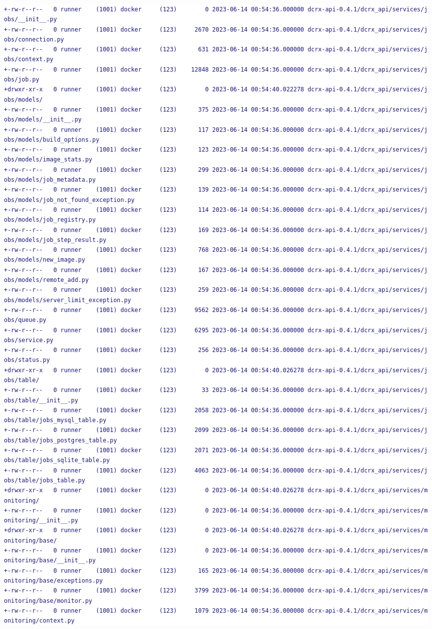 ```diff
+-rw-r--r--   0 runner    (1001) docker     (123)        0 2023-06-14 00:54:36.000000 dcrx-api-0.4.1/dcrx_api/services/jobs/__init__.py
+-rw-r--r--   0 runner    (1001) docker     (123)     2670 2023-06-14 00:54:36.000000 dcrx-api-0.4.1/dcrx_api/services/jobs/connection.py
+-rw-r--r--   0 runner    (1001) docker     (123)      631 2023-06-14 00:54:36.000000 dcrx-api-0.4.1/dcrx_api/services/jobs/context.py
+-rw-r--r--   0 runner    (1001) docker     (123)    12848 2023-06-14 00:54:36.000000 dcrx-api-0.4.1/dcrx_api/services/jobs/job.py
+drwxr-xr-x   0 runner    (1001) docker     (123)        0 2023-06-14 00:54:40.022278 dcrx-api-0.4.1/dcrx_api/services/jobs/models/
+-rw-r--r--   0 runner    (1001) docker     (123)      375 2023-06-14 00:54:36.000000 dcrx-api-0.4.1/dcrx_api/services/jobs/models/__init__.py
+-rw-r--r--   0 runner    (1001) docker     (123)      117 2023-06-14 00:54:36.000000 dcrx-api-0.4.1/dcrx_api/services/jobs/models/build_options.py
+-rw-r--r--   0 runner    (1001) docker     (123)      123 2023-06-14 00:54:36.000000 dcrx-api-0.4.1/dcrx_api/services/jobs/models/image_stats.py
+-rw-r--r--   0 runner    (1001) docker     (123)      299 2023-06-14 00:54:36.000000 dcrx-api-0.4.1/dcrx_api/services/jobs/models/job_metadata.py
+-rw-r--r--   0 runner    (1001) docker     (123)      139 2023-06-14 00:54:36.000000 dcrx-api-0.4.1/dcrx_api/services/jobs/models/job_not_found_exception.py
+-rw-r--r--   0 runner    (1001) docker     (123)      114 2023-06-14 00:54:36.000000 dcrx-api-0.4.1/dcrx_api/services/jobs/models/job_registry.py
+-rw-r--r--   0 runner    (1001) docker     (123)      169 2023-06-14 00:54:36.000000 dcrx-api-0.4.1/dcrx_api/services/jobs/models/job_step_result.py
+-rw-r--r--   0 runner    (1001) docker     (123)      768 2023-06-14 00:54:36.000000 dcrx-api-0.4.1/dcrx_api/services/jobs/models/new_image.py
+-rw-r--r--   0 runner    (1001) docker     (123)      167 2023-06-14 00:54:36.000000 dcrx-api-0.4.1/dcrx_api/services/jobs/models/remote_add.py
+-rw-r--r--   0 runner    (1001) docker     (123)      259 2023-06-14 00:54:36.000000 dcrx-api-0.4.1/dcrx_api/services/jobs/models/server_limit_exception.py
+-rw-r--r--   0 runner    (1001) docker     (123)     9562 2023-06-14 00:54:36.000000 dcrx-api-0.4.1/dcrx_api/services/jobs/queue.py
+-rw-r--r--   0 runner    (1001) docker     (123)     6295 2023-06-14 00:54:36.000000 dcrx-api-0.4.1/dcrx_api/services/jobs/service.py
+-rw-r--r--   0 runner    (1001) docker     (123)      256 2023-06-14 00:54:36.000000 dcrx-api-0.4.1/dcrx_api/services/jobs/status.py
+drwxr-xr-x   0 runner    (1001) docker     (123)        0 2023-06-14 00:54:40.026278 dcrx-api-0.4.1/dcrx_api/services/jobs/table/
+-rw-r--r--   0 runner    (1001) docker     (123)       33 2023-06-14 00:54:36.000000 dcrx-api-0.4.1/dcrx_api/services/jobs/table/__init__.py
+-rw-r--r--   0 runner    (1001) docker     (123)     2058 2023-06-14 00:54:36.000000 dcrx-api-0.4.1/dcrx_api/services/jobs/table/jobs_mysql_table.py
+-rw-r--r--   0 runner    (1001) docker     (123)     2099 2023-06-14 00:54:36.000000 dcrx-api-0.4.1/dcrx_api/services/jobs/table/jobs_postgres_table.py
+-rw-r--r--   0 runner    (1001) docker     (123)     2071 2023-06-14 00:54:36.000000 dcrx-api-0.4.1/dcrx_api/services/jobs/table/jobs_sqlite_table.py
+-rw-r--r--   0 runner    (1001) docker     (123)     4063 2023-06-14 00:54:36.000000 dcrx-api-0.4.1/dcrx_api/services/jobs/table/jobs_table.py
+drwxr-xr-x   0 runner    (1001) docker     (123)        0 2023-06-14 00:54:40.026278 dcrx-api-0.4.1/dcrx_api/services/monitoring/
+-rw-r--r--   0 runner    (1001) docker     (123)        0 2023-06-14 00:54:36.000000 dcrx-api-0.4.1/dcrx_api/services/monitoring/__init__.py
+drwxr-xr-x   0 runner    (1001) docker     (123)        0 2023-06-14 00:54:40.026278 dcrx-api-0.4.1/dcrx_api/services/monitoring/base/
+-rw-r--r--   0 runner    (1001) docker     (123)        0 2023-06-14 00:54:36.000000 dcrx-api-0.4.1/dcrx_api/services/monitoring/base/__init__.py
+-rw-r--r--   0 runner    (1001) docker     (123)      165 2023-06-14 00:54:36.000000 dcrx-api-0.4.1/dcrx_api/services/monitoring/base/exceptions.py
+-rw-r--r--   0 runner    (1001) docker     (123)     3799 2023-06-14 00:54:36.000000 dcrx-api-0.4.1/dcrx_api/services/monitoring/base/monitor.py
+-rw-r--r--   0 runner    (1001) docker     (123)     1079 2023-06-14 00:54:36.000000 dcrx-api-0.4.1/dcrx_api/services/monitoring/context.py
```